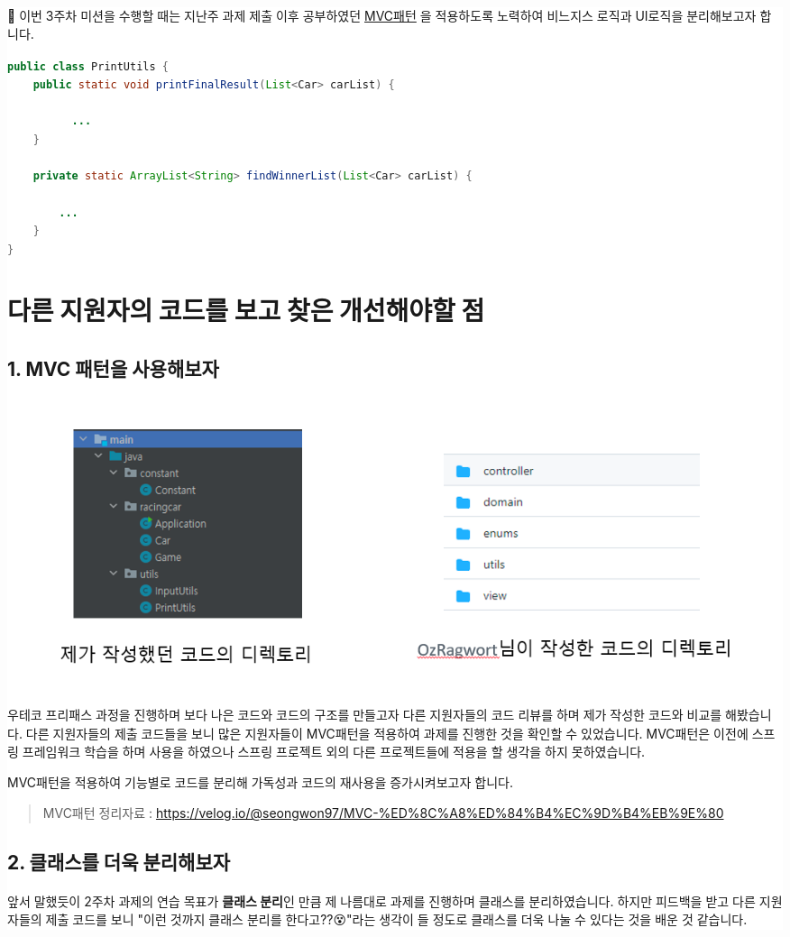 📌 이번 3주차 미션을 수행할 때는 지난주 과제 제출 이후 공부하였던 [MVC패턴](https://velog.io/@seongwon97/MVC-%ED%8C%A8%ED%84%B4%EC%9D%B4%EB%9E%80) 을 적용하도록 노력하여 비느지스 로직과 UI로직을 분리해보고자 합니다.

```java
public class PrintUtils {
    public static void printFinalResult(List<Car> carList) {

          ...
    }

    private static ArrayList<String> findWinnerList(List<Car> carList) {

        ...
    }
}
```

# 다른 지원자의 코드를 보고 찾은 개선해야할 점

## 1. MVC 패턴을 사용해보자

![](image/20211210_우테코_프리코스_2주차_피드백_정리/mvcPackage.png)

우테코 프리패스 과정을 진행하며 보다 나은 코드와 코드의 구조를 만들고자 다른 지원자들의 코드 리뷰를 하며 제가 작성한 코드와 비교를 해봤습니다.
다른 지원자들의 제출 코드들을 보니 많은 지원자들이 MVC패턴을 적용하여 과제를 진행한 것을 확인할 수 있었습니다.
MVC패턴은 이전에 스프링 프레임워크 학습을 하며 사용을 하였으나 스프링 프로젝트 외의 다른 프로젝트들에 적용을 할 생각을 하지 못하였습니다.

MVC패턴을 적용하여 기능별로 코드를 분리해 가독성과 코드의 재사용을 증가시켜보고자 합니다.

> MVC패턴 정리자료 : https://velog.io/@seongwon97/MVC-%ED%8C%A8%ED%84%B4%EC%9D%B4%EB%9E%80

## 2. 클래스를 더욱 분리해보자

앞서 말했듯이 2주차 과제의 연습 목표가 **클래스 분리**인 만큼 제 나름대로 과제를 진행하며 클래스를 분리하였습니다. 하지만 피드백을 받고 다른 지원자들의 제출 코드를 보니 "이런 것까지 클래스 분리를 한다고??😵"라는 생각이 들 정도로 클래스를 더욱 나눌 수 있다는 것을 배운 것 같습니다.
